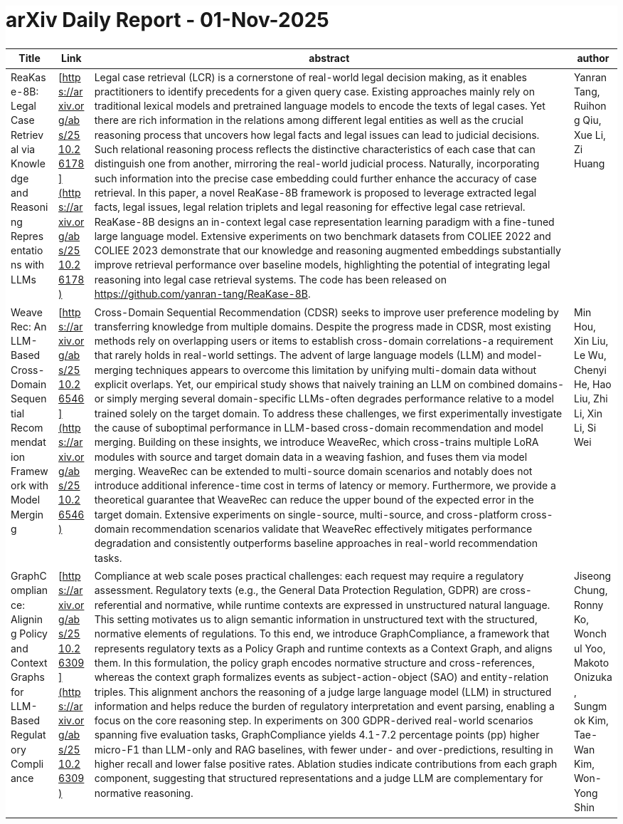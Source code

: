 # arXiv Daily Report - 01-Nov-2025

| Title | Link | abstract | author |
| --- | --- | --- | --- |
| ReaKase-8B: Legal Case Retrieval via Knowledge and Reasoning Representations with LLMs | [https://arxiv.org/abs/2510.26178](https://arxiv.org/abs/2510.26178) | Legal case retrieval (LCR) is a cornerstone of real-world legal decision making, as it enables practitioners to identify precedents for a given query case. Existing approaches mainly rely on traditional lexical models and pretrained language models to encode the texts of legal cases. Yet there are rich information in the relations among different legal entities as well as the crucial reasoning process that uncovers how legal facts and legal issues can lead to judicial decisions. Such relational reasoning process reflects the distinctive characteristics of each case that can distinguish one from another, mirroring the real-world judicial process. Naturally, incorporating such information into the precise case embedding could further enhance the accuracy of case retrieval. In this paper, a novel ReaKase-8B framework is proposed to leverage extracted legal facts, legal issues, legal relation triplets and legal reasoning for effective legal case retrieval. ReaKase-8B designs an in-context legal case representation learning paradigm with a fine-tuned large language model. Extensive experiments on two benchmark datasets from COLIEE 2022 and COLIEE 2023 demonstrate that our knowledge and reasoning augmented embeddings substantially improve retrieval performance over baseline models, highlighting the potential of integrating legal reasoning into legal case retrieval systems. The code has been released on https://github.com/yanran-tang/ReaKase-8B. | Yanran Tang, Ruihong Qiu, Xue Li, Zi Huang |
| WeaveRec: An LLM-Based Cross-Domain Sequential Recommendation Framework with Model Merging | [https://arxiv.org/abs/2510.26546](https://arxiv.org/abs/2510.26546) | Cross-Domain Sequential Recommendation (CDSR) seeks to improve user preference modeling by transferring knowledge from multiple domains. Despite the progress made in CDSR, most existing methods rely on overlapping users or items to establish cross-domain correlations-a requirement that rarely holds in real-world settings. The advent of large language models (LLM) and model-merging techniques appears to overcome this limitation by unifying multi-domain data without explicit overlaps. Yet, our empirical study shows that naively training an LLM on combined domains-or simply merging several domain-specific LLMs-often degrades performance relative to a model trained solely on the target domain. To address these challenges, we first experimentally investigate the cause of suboptimal performance in LLM-based cross-domain recommendation and model merging. Building on these insights, we introduce WeaveRec, which cross-trains multiple LoRA modules with source and target domain data in a weaving fashion, and fuses them via model merging. WeaveRec can be extended to multi-source domain scenarios and notably does not introduce additional inference-time cost in terms of latency or memory. Furthermore, we provide a theoretical guarantee that WeaveRec can reduce the upper bound of the expected error in the target domain. Extensive experiments on single-source, multi-source, and cross-platform cross-domain recommendation scenarios validate that WeaveRec effectively mitigates performance degradation and consistently outperforms baseline approaches in real-world recommendation tasks. | Min Hou, Xin Liu, Le Wu, Chenyi He, Hao Liu, Zhi Li, Xin Li, Si Wei |
| GraphCompliance: Aligning Policy and Context Graphs for LLM-Based Regulatory Compliance | [https://arxiv.org/abs/2510.26309](https://arxiv.org/abs/2510.26309) | Compliance at web scale poses practical challenges: each request may require a regulatory assessment. Regulatory texts (e.g., the General Data Protection Regulation, GDPR) are cross-referential and normative, while runtime contexts are expressed in unstructured natural language. This setting motivates us to align semantic information in unstructured text with the structured, normative elements of regulations. To this end, we introduce GraphCompliance, a framework that represents regulatory texts as a Policy Graph and runtime contexts as a Context Graph, and aligns them. In this formulation, the policy graph encodes normative structure and cross-references, whereas the context graph formalizes events as subject-action-object (SAO) and entity-relation triples. This alignment anchors the reasoning of a judge large language model (LLM) in structured information and helps reduce the burden of regulatory interpretation and event parsing, enabling a focus on the core reasoning step. In experiments on 300 GDPR-derived real-world scenarios spanning five evaluation tasks, GraphCompliance yields 4.1-7.2 percentage points (pp) higher micro-F1 than LLM-only and RAG baselines, with fewer under- and over-predictions, resulting in higher recall and lower false positive rates. Ablation studies indicate contributions from each graph component, suggesting that structured representations and a judge LLM are complementary for normative reasoning. | Jiseong Chung, Ronny Ko, Wonchul Yoo, Makoto Onizuka, Sungmok Kim, Tae-Wan Kim, Won-Yong Shin |